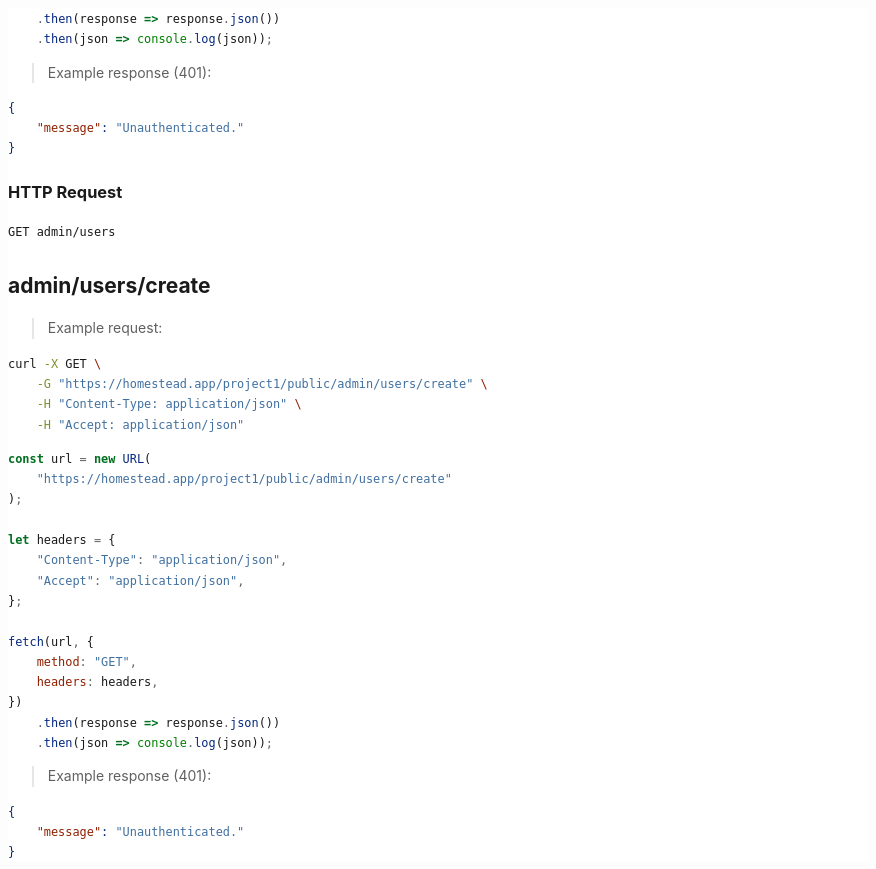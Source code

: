 ```javascript
    .then(response => response.json())
    .then(json => console.log(json));
```


> Example response (401):

```json
{
    "message": "Unauthenticated."
}
```

### HTTP Request
`GET admin/users`





## admin/users/create
> Example request:

```bash
curl -X GET \
    -G "https://homestead.app/project1/public/admin/users/create" \
    -H "Content-Type: application/json" \
    -H "Accept: application/json"
```

```javascript
const url = new URL(
    "https://homestead.app/project1/public/admin/users/create"
);

let headers = {
    "Content-Type": "application/json",
    "Accept": "application/json",
};

fetch(url, {
    method: "GET",
    headers: headers,
})
    .then(response => response.json())
    .then(json => console.log(json));
```


> Example response (401):

```json
{
    "message": "Unauthenticated."
}
```
